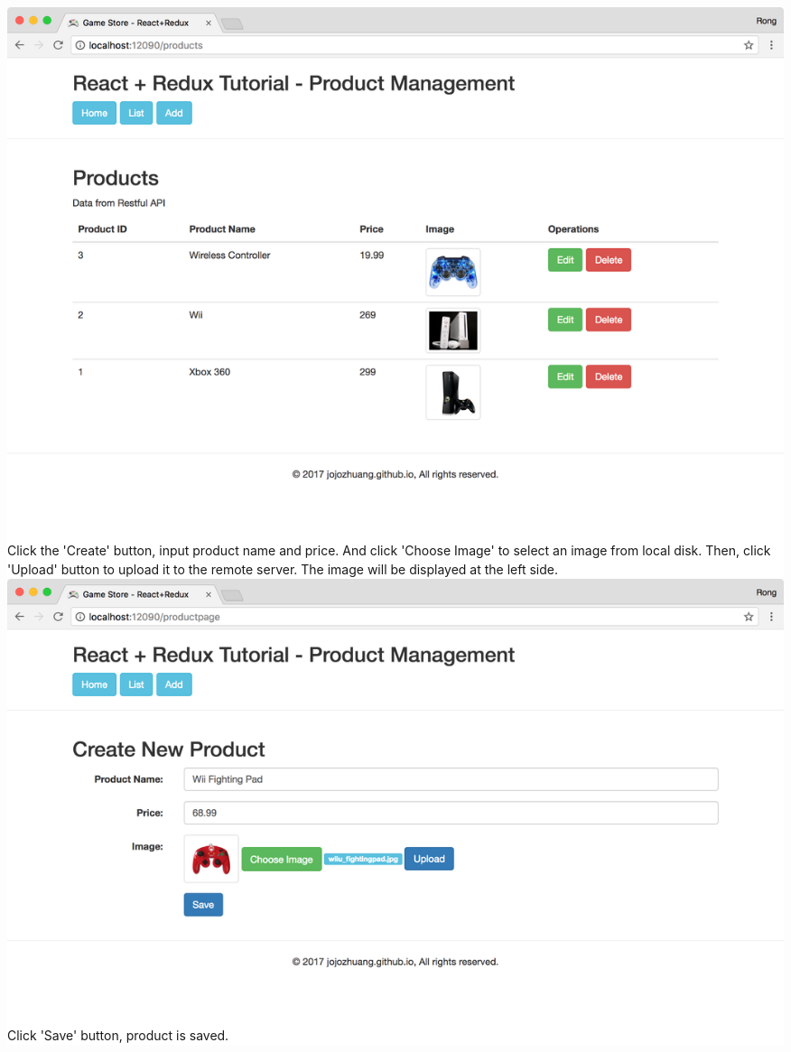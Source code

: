 ![image](/public/tutorials/355/productlist.png)
Click the 'Create' button, input product name and price. And click 'Choose Image' to select an image from local disk. Then, click 'Upload' button to upload it to the remote server. The image will be displayed at the left side.
![image](/public/tutorials/355/productadd.png)
Click 'Save' button, product is saved.